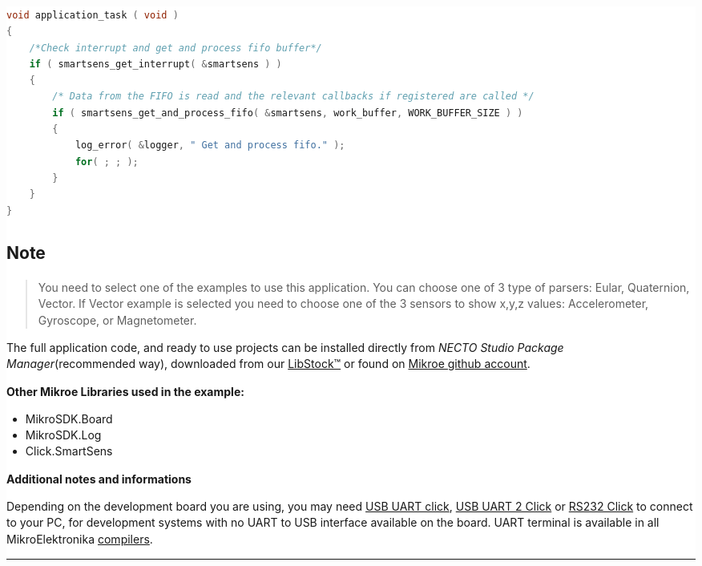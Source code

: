 ```c
void application_task ( void )
{
    /*Check interrupt and get and process fifo buffer*/
    if ( smartsens_get_interrupt( &smartsens ) )
    {
        /* Data from the FIFO is read and the relevant callbacks if registered are called */
        if ( smartsens_get_and_process_fifo( &smartsens, work_buffer, WORK_BUFFER_SIZE ) )
        {
            log_error( &logger, " Get and process fifo." );
            for( ; ; );
        }
    }
}
```

## Note

> You need to select one of the examples to use this application. You can choose one of 3 
type of parsers: Eular, Quaternion, Vector. If Vector example is selected you need to 
choose one of the 3 sensors to show x,y,z values: Accelerometer, Gyroscope, or Magnetometer.

The full application code, and ready to use projects can be installed directly from *NECTO Studio Package Manager*(recommended way), downloaded from our [LibStock&trade;](https://libstock.mikroe.com) or found on [Mikroe github account](https://github.com/MikroElektronika/mikrosdk_click_v2/tree/master/clicks).

**Other Mikroe Libraries used in the example:**

- MikroSDK.Board
- MikroSDK.Log
- Click.SmartSens

**Additional notes and informations**

Depending on the development board you are using, you may need
[USB UART click](https://www.mikroe.com/usb-uart-click),
[USB UART 2 Click](https://www.mikroe.com/usb-uart-2-click) or
[RS232 Click](https://www.mikroe.com/rs232-click) to connect to your PC, for
development systems with no UART to USB interface available on the board. UART
terminal is available in all MikroElektronika
[compilers](https://shop.mikroe.com/compilers).

---
